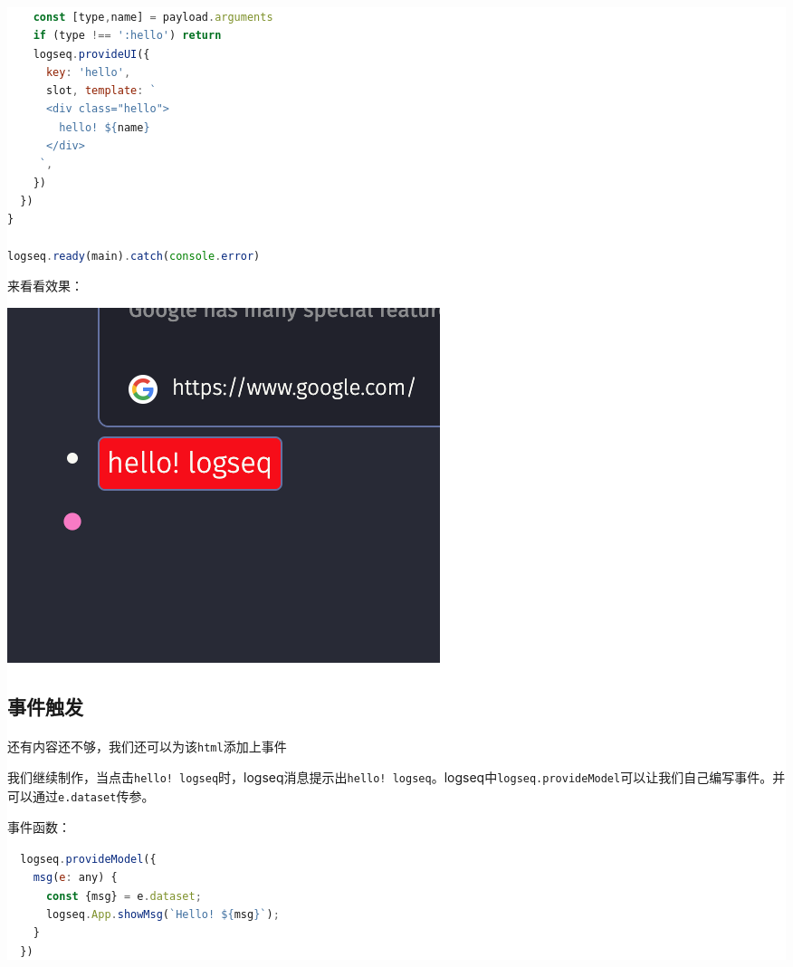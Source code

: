 ```javascript
    const [type,name] = payload.arguments
    if (type !== ':hello') return
    logseq.provideUI({
      key: 'hello',
      slot, template: `
      <div class="hello">
        hello! ${name}
      </div>  
     `,
    })
  })
}

logseq.ready(main).catch(console.error)
```

来看看效果：

![](../.gitbook/assets/9.png)

## 事件触发

还有内容还不够，我们还可以为该`html`添加上事件

我们继续制作，当点击`hello! logseq`时，logseq消息提示出`hello! logseq`。logseq中`logseq.provideModel`可以让我们自己编写事件。并可以通过`e.dataset`传参。

事件函数：

```javascript
  logseq.provideModel({
    msg(e: any) {
      const {msg} = e.dataset;
      logseq.App.showMsg(`Hello! ${msg}`);
    }
  })
```
